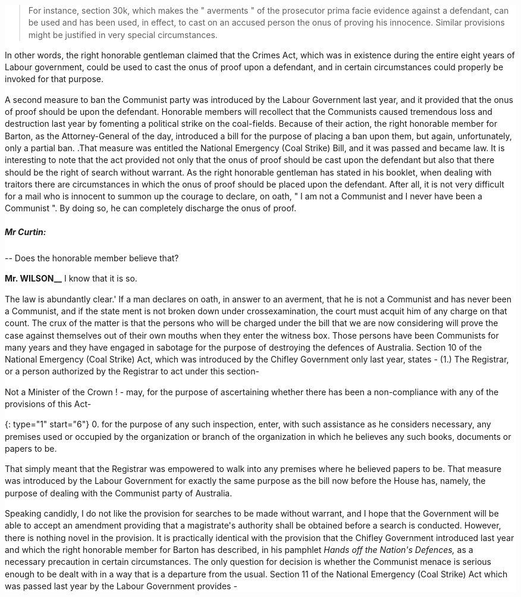   >For instance, section 30k, which makes the " averments " of the prosecutor prima facie evidence against a defendant, can be used and has been used, in effect, to cast on an accused person the onus of proving his innocence. Similar provisions might be justified in very special circumstances. 

In other words, the right honorable gentleman claimed that the Crimes Act, which was in existence during the entire eight years of Labour government, could be used to cast the onus of proof upon a defendant, and in certain circumstances could properly be invoked for that purpose. 

A second measure to ban the Communist party was introduced by the Labour Government last year, and it provided that the onus of proof should be upon the defendant. Honorable members will recollect that the Communists caused tremendous loss and destruction last year by fomenting a political strike on the coal-fields. Because of their action, the right honorable member for Barton, as the Attorney-General of the day, introduced a bill for the purpose of placing a ban upon them, but again, unfortunately, only a partial ban. .That measure was entitled the National Emergency (Coal Strike) Bill, and it was passed and became law. It is interesting to note that the act provided not only that the onus of proof should be cast upon the defendant but also that there should be the right of search without warrant. As the right honorable gentleman has stated in his booklet, when dealing with traitors there are circumstances in which the onus of proof should be placed upon the defendant. After all, it is not very difficult for a mail who is innocent to summon up the courage to declare, on oath, " I am not a Communist and I never have been a Communist ". By doing so, he can completely discharge the onus of proof. 

##### Mr Curtin:

--  Does the honorable member believe that? 


 **Mr. WILSON__** I know that it is so. 

The law is abundantly clear.' If a man declares on oath, in answer to an averment, that he is not a Communist and has never been a Communist, and if the state ment is not broken down under crossexamination, the court must acquit him of any charge on that count. The crux of the matter is that the persons who will be charged under the bill that we are now considering will prove the case against themselves out of their own mouths when they enter the witness box. Those persons have been Communists for many years and they have engaged in sabotage for the purpose of destroying the defences of Australia. Section 10 of the National Emergency (Coal Strike) Act, which was introduced by the Chifley Government only last year, states -  (1.) The Registrar, or a person authorized by the Registrar to act under this section- 

Not a Minister of the Crown ! -  may, for the purpose of ascertaining whether there has been a non-compliance with any of the provisions of this Act- 

{: type="1" start="6"}
0. for the purpose of any such inspection, enter, with such assistance as he considers necessary, any premises used or occupied by the organization or branch of the organization in which he believes any such books, documents or papers to be. 

That simply meant that the Registrar was empowered to walk into any premises where he believed papers to be. That measure was introduced by the Labour Government for exactly the same purpose as the bill now before the House has, namely, the purpose of dealing with the Communist party of Australia. 

Speaking candidly, I do not like the provision for searches to be made without warrant, and I hope that the Government will be able to accept an amendment providing that a magistrate's authority shall be obtained before a search is conducted. However, there is nothing novel in the provision. It is practically identical with the provision that the Chifley Government introduced last year and which the right honorable member for Barton has described, in his pamphlet  *Hands off the Nation's Defences,*  as a necessary precaution in certain circumstances. The only question for decision is whether the Communist menace is serious enough to be dealt with in a way that is a departure from the usual. Section 11 of the National Emergency (Coal Strike) Act which was passed last  year by the Labour Government provides - 

